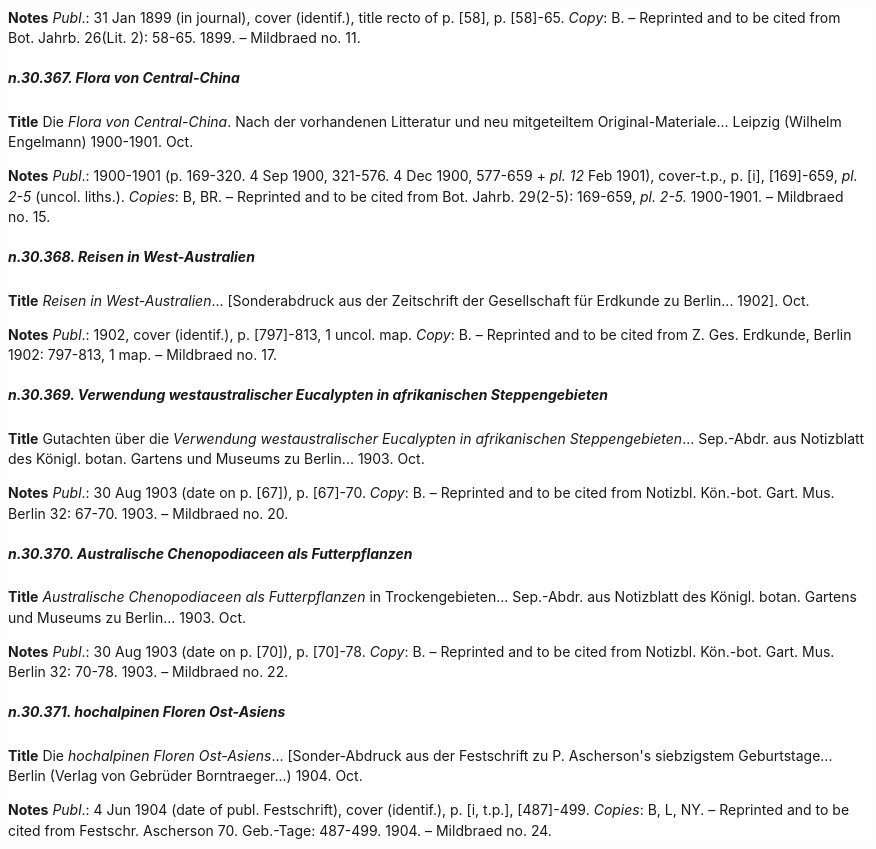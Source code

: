 **Notes**
*Publ*.: 31 Jan 1899 (in journal), cover (identif.), title recto of p. \[58\], p. \[58\]-65. *Copy*: B. – Reprinted and to be cited from Bot. Jahrb. 26(Lit. 2): 58-65. 1899. – Mildbraed no. 11.

##### n.30.367. Flora von Central-China

**Title**
Die *Flora von Central-China*. Nach der vorhandenen Litteratur und neu mitgeteiltem Original-Materiale... Leipzig (Wilhelm Engelmann) 1900-1901. Oct.

**Notes**
*Publ*.: 1900-1901 (p. 169-320. 4 Sep 1900, 321-576. 4 Dec 1900, 577-659 + *pl. 12* Feb 1901), cover-t.p., p. \[i\], \[169\]-659, *pl. 2-5* (uncol. liths.). *Copies*: B, BR. – Reprinted and to be cited from Bot. Jahrb. 29(2-5): 169-659, *pl. 2-5.* 1900-1901. – Mildbraed no. 15.

##### n.30.368. Reisen in West-Australien

**Title**
*Reisen in West-Australien*... \[Sonderabdruck aus der Zeitschrift der Gesellschaft für Erdkunde zu Berlin... 1902\]. Oct.

**Notes**
*Publ*.: 1902, cover (identif.), p. \[797\]-813, 1 uncol. map. *Copy*: B. – Reprinted and to be cited from Z. Ges. Erdkunde, Berlin 1902: 797-813, 1 map. – Mildbraed no. 17.

##### n.30.369. Verwendung westaustralischer Eucalypten in afrikanischen Steppengebieten

**Title**
Gutachten über die *Verwendung westaustralischer Eucalypten in afrikanischen Steppengebieten*... Sep.-Abdr. aus Notizblatt des Königl. botan. Gartens und Museums zu Berlin... 1903. Oct.

**Notes**
*Publ*.: 30 Aug 1903 (date on p. \[67\]), p. \[67\]-70. *Copy*: B. – Reprinted and to be cited from Notizbl. Kön.-bot. Gart. Mus. Berlin 32: 67-70. 1903. – Mildbraed no. 20.

##### n.30.370. Australische Chenopodiaceen als Futterpflanzen

**Title**
*Australische Chenopodiaceen als Futterpflanzen* in Trockengebieten... Sep.-Abdr. aus Notizblatt des Königl. botan. Gartens und Museums zu Berlin... 1903. Oct.

**Notes**
*Publ*.: 30 Aug 1903 (date on p. \[70\]), p. \[70\]-78. *Copy*: B. – Reprinted and to be cited from Notizbl. Kön.-bot. Gart. Mus. Berlin 32: 70-78. 1903. – Mildbraed no. 22.

##### n.30.371. hochalpinen Floren Ost-Asiens

**Title**
Die *hochalpinen Floren Ost-Asiens*... \[Sonder-Abdruck aus der Festschrift zu P. Ascherson's siebzigstem Geburtstage... Berlin (Verlag von Gebrüder Borntraeger...) 1904. Oct.

**Notes**
*Publ*.: 4 Jun 1904 (date of publ. Festschrift), cover (identif.), p. \[i, t.p.\], \[487\]-499. *Copies*: B, L, NY. – Reprinted and to be cited from Festschr. Ascherson 70. Geb.-Tage: 487-499. 1904. – Mildbraed no. 24.
